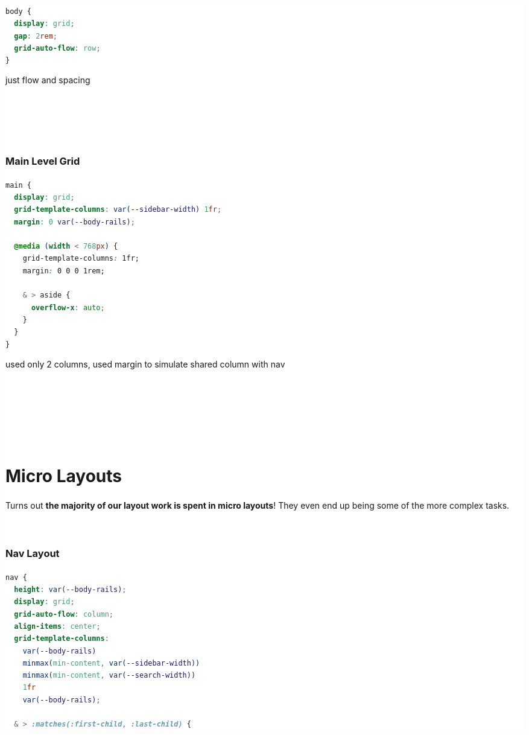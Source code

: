 ```css
body {
  display: grid;
  gap: 2rem;
  grid-auto-flow: row;
}
```

<div class="note">just flow and spacing</div>

<figure style="text-align:center; margin: 1rem 0;">
  <img src="macro%20%E2%80%93%20body%20rows.png" alt="">
</figure>

<br><br>

### Main Level Grid

```css
main {
  display: grid;
  grid-template-columns: var(--sidebar-width) 1fr;
  margin: 0 var(--body-rails);

  @media (width < 768px) {
    grid-template-columns: 1fr;
    margin: 0 0 0 1rem;

    & > aside {
      overflow-x: auto;
    }
  }
}
```

<div class="note">used only 2 columns, used margin to simulate shared column with nav</div>

<figure style="text-align:center; margin: 0;">
  <img src="macro%20%E2%80%93%20less%20grids%20more%20margin.png" alt="">
</figure>

<br><br><br><br>

# Micro Layouts

Turns out **the majority of our layout work is spent in micro layouts**! They even end up being some of the more complex tasks.

<br>

### Nav Layout

```css
nav {
  height: var(--body-rails);
  display: grid;
  grid-auto-flow: column;
  align-items: center;
  grid-template-columns:
    var(--body-rails)
    minmax(min-content, var(--sidebar-width))
    minmax(min-content, var(--search-width))
    1fr
    var(--body-rails);

  & > :matches(:first-child, :last-child) {
```
